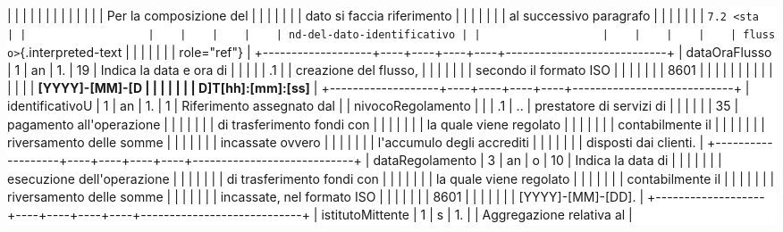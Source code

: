 |                   |    |    |    |    |                            |
|                   |    |    |    |    | Per la composizione del    |
|                   |    |    |    |    | dato si faccia riferimento |
|                   |    |    |    |    | al successivo paragrafo    |
|                   |    |    |    |    | `7.2 <sta                  |
|                   |    |    |    |    | nd-del-dato-identificativo |
|                   |    |    |    |    | flusso>`{.interpreted-text |
|                   |    |    |    |    | role="ref"}                |
+-------------------+----+----+----+----+----------------------------+
| dataOraFlusso     | 1  | an | 1. | 19 | Indica la data e ora di    |
|                   |    |    | .1 |    | creazione del flusso,      |
|                   |    |    |    |    | secondo il formato ISO     |
|                   |    |    |    |    | 8601                       |
|                   |    |    |    |    |                            |
|                   |    |    |    |    | **\[YYYY\]-\[MM\]-\[D      |
|                   |    |    |    |    | D\]T\[hh\]:\[mm\]:\[ss\]** |
+-------------------+----+----+----+----+----------------------------+
| identificativoU   | 1  | an | 1. | 1  | Riferimento assegnato dal  |
| nivocoRegolamento |    |    | .1 | .. | prestatore di servizi di   |
|                   |    |    |    | 35 | pagamento all'operazione   |
|                   |    |    |    |    | di trasferimento fondi con |
|                   |    |    |    |    | la quale viene regolato    |
|                   |    |    |    |    | contabilmente il           |
|                   |    |    |    |    | riversamento delle somme   |
|                   |    |    |    |    | incassate ovvero           |
|                   |    |    |    |    | l'accumulo degli accrediti |
|                   |    |    |    |    | disposti dai clienti.      |
+-------------------+----+----+----+----+----------------------------+
| dataRegolamento   | 3  | an | o  | 10 | Indica la data di          |
|                   |    |    |    |    | esecuzione dell'operazione |
|                   |    |    |    |    | di trasferimento fondi con |
|                   |    |    |    |    | la quale viene regolato    |
|                   |    |    |    |    | contabilmente il           |
|                   |    |    |    |    | riversamento delle somme   |
|                   |    |    |    |    | incassate, nel formato ISO |
|                   |    |    |    |    | 8601                       |
|                   |    |    |    |    | \[YYYY\]-\[MM\]-\[DD\].    |
+-------------------+----+----+----+----+----------------------------+
| istitutoMittente  | 1  | s  | 1. |    | Aggregazione relativa al   |